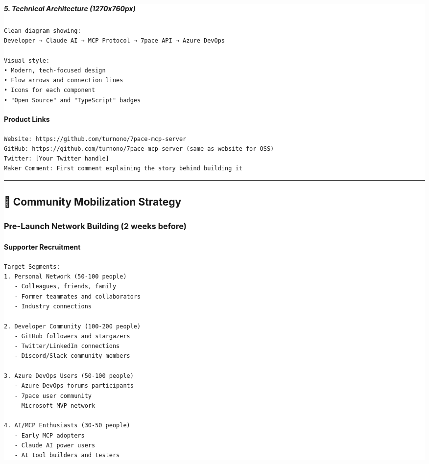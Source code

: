 ##### **5. Technical Architecture (1270x760px)**

```
Clean diagram showing:
Developer → Claude AI → MCP Protocol → 7pace API → Azure DevOps

Visual style:
• Modern, tech-focused design
• Flow arrows and connection lines
• Icons for each component
• "Open Source" and "TypeScript" badges
```

#### **Product Links**

```
Website: https://github.com/turnono/7pace-mcp-server
GitHub: https://github.com/turnono/7pace-mcp-server (same as website for OSS)
Twitter: [Your Twitter handle]
Maker Comment: First comment explaining the story behind building it
```

---

## 👥 **Community Mobilization Strategy**

### **Pre-Launch Network Building (2 weeks before)**

#### **Supporter Recruitment**

```
Target Segments:
1. Personal Network (50-100 people)
   - Colleagues, friends, family
   - Former teammates and collaborators
   - Industry connections

2. Developer Community (100-200 people)
   - GitHub followers and stargazers
   - Twitter/LinkedIn connections
   - Discord/Slack community members

3. Azure DevOps Users (50-100 people)
   - Azure DevOps forums participants
   - 7pace user community
   - Microsoft MVP network

4. AI/MCP Enthusiasts (30-50 people)
   - Early MCP adopters
   - Claude AI power users
   - AI tool builders and testers
```
